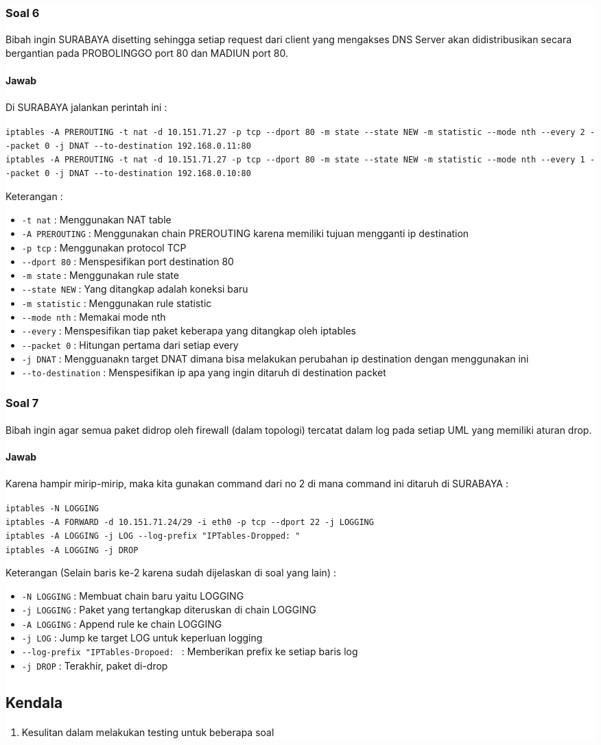 ### Soal 6

Bibah ingin SURABAYA disetting sehingga setiap request dari client yang mengakses DNS Server akan didistribusikan secara bergantian pada PROBOLINGGO port 80 dan MADIUN port 80.

#### Jawab

Di SURABAYA jalankan perintah ini :
```
iptables -A PREROUTING -t nat -d 10.151.71.27 -p tcp --dport 80 -m state --state NEW -m statistic --mode nth --every 2 --packet 0 -j DNAT --to-destination 192.168.0.11:80
iptables -A PREROUTING -t nat -d 10.151.71.27 -p tcp --dport 80 -m state --state NEW -m statistic --mode nth --every 1 --packet 0 -j DNAT --to-destination 192.168.0.10:80
```

Keterangan :
- `-t nat` : Menggunakan NAT table
- `-A PREROUTING` : Menggunakan chain PREROUTING karena memiliki tujuan mengganti ip destination
- `-p tcp` : Menggunakan protocol TCP
- `--dport 80` : Menspesifikan port destination 80
- `-m state` : Menggunakan rule state
- `--state NEW` : Yang ditangkap adalah koneksi baru
- `-m statistic` : Menggunakan rule statistic
- `--mode nth` : Memakai mode nth
- `--every` : Menspesifikan tiap paket keberapa yang ditangkap oleh iptables
- `--packet 0` : Hitungan pertama dari setiap every
- `-j DNAT` : Mengguanakn target DNAT dimana bisa melakukan perubahan ip destination dengan menggunakan ini
- `--to-destination` : Menspesifikan ip apa yang ingin ditaruh di destination packet

### Soal 7

Bibah ingin agar semua paket didrop oleh firewall (dalam topologi) tercatat dalam log pada setiap UML yang memiliki aturan drop.

#### Jawab
Karena hampir mirip-mirip, maka kita gunakan command dari no 2 di mana command ini ditaruh di SURABAYA :

```
iptables -N LOGGING
iptables -A FORWARD -d 10.151.71.24/29 -i eth0 -p tcp --dport 22 -j LOGGING
iptables -A LOGGING -j LOG --log-prefix "IPTables-Dropped: "
iptables -A LOGGING -j DROP
```

Keterangan (Selain baris ke-2 karena sudah dijelaskan di soal yang lain) :
- `-N LOGGING` : Membuat chain baru yaitu LOGGING
- `-j LOGGING` : Paket yang tertangkap diteruskan di chain LOGGING
- `-A LOGGING` : Append rule ke chain LOGGING
- `-j LOG` : Jump ke target LOG untuk keperluan logging
- `--log-prefix "IPTables-Dropoed: ` : Memberikan prefix ke setiap baris log
- `-j DROP` : Terakhir, paket di-drop

## Kendala

1. Kesulitan dalam melakukan testing untuk beberapa soal